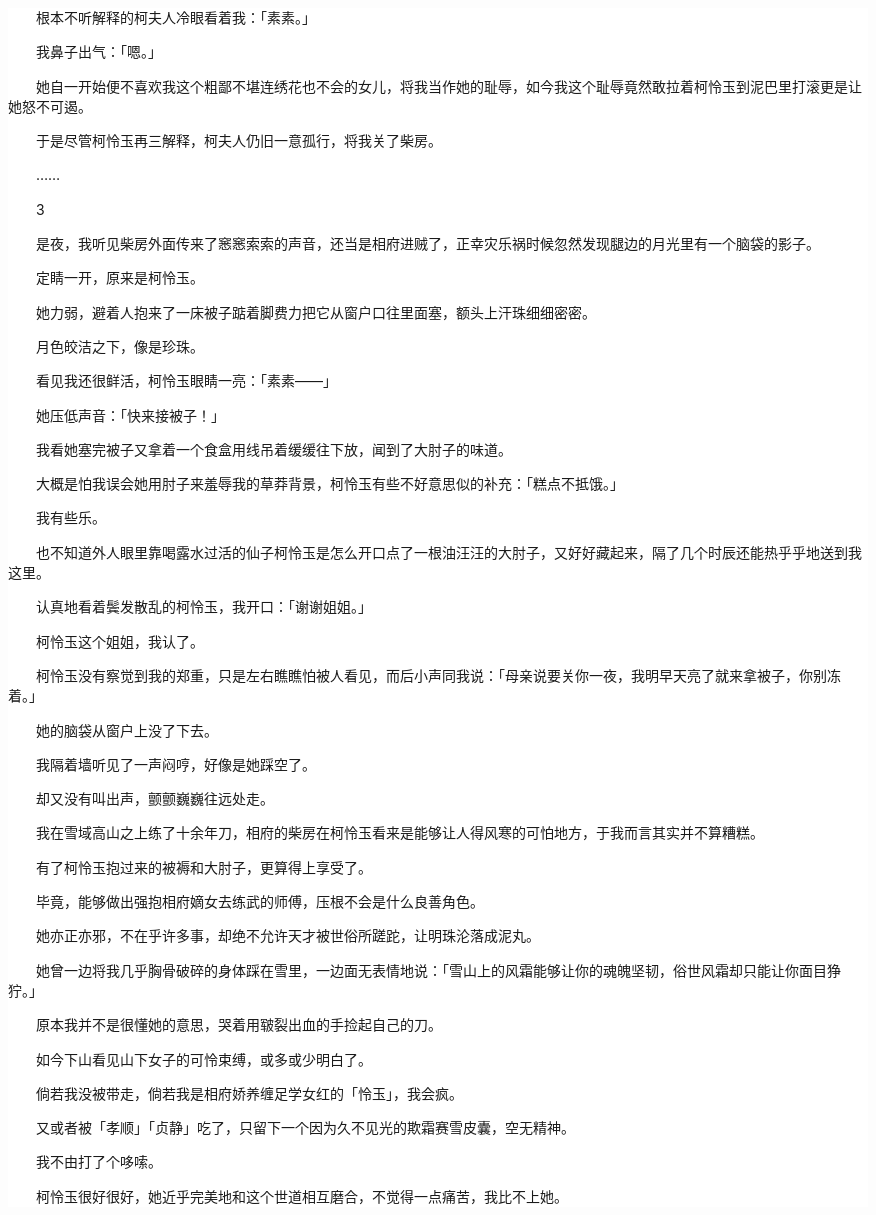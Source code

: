 &emsp;&emsp;根本不听解释的柯夫人冷眼看着我：「素素。」  
  
&emsp;&emsp;我鼻子出气：「嗯。」  
  
&emsp;&emsp;她自一开始便不喜欢我这个粗鄙不堪连绣花也不会的女儿，将我当作她的耻辱，如今我这个耻辱竟然敢拉着柯怜玉到泥巴里打滚更是让她怒不可遏。  
  
&emsp;&emsp;于是尽管柯怜玉再三解释，柯夫人仍旧一意孤行，将我关了柴房。  
  
&emsp;&emsp;……  
  
&emsp;&emsp;3  
  
&emsp;&emsp;是夜，我听见柴房外面传来了窸窸索索的声音，还当是相府进贼了，正幸灾乐祸时候忽然发现腿边的月光里有一个脑袋的影子。  
  
&emsp;&emsp;定睛一开，原来是柯怜玉。  
  
&emsp;&emsp;她力弱，避着人抱来了一床被子踮着脚费力把它从窗户口往里面塞，额头上汗珠细细密密。  
  
&emsp;&emsp;月色皎洁之下，像是珍珠。  
  
&emsp;&emsp;看见我还很鲜活，柯怜玉眼睛一亮：「素素——」  
  
&emsp;&emsp;她压低声音：「快来接被子！」  
  
&emsp;&emsp;我看她塞完被子又拿着一个食盒用线吊着缓缓往下放，闻到了大肘子的味道。  
  
&emsp;&emsp;大概是怕我误会她用肘子来羞辱我的草莽背景，柯怜玉有些不好意思似的补充：「糕点不抵饿。」  
  
&emsp;&emsp;我有些乐。  
  
&emsp;&emsp;也不知道外人眼里靠喝露水过活的仙子柯怜玉是怎么开口点了一根油汪汪的大肘子，又好好藏起来，隔了几个时辰还能热乎乎地送到我这里。  
  
&emsp;&emsp;认真地看着鬓发散乱的柯怜玉，我开口：「谢谢姐姐。」  
  
&emsp;&emsp;柯怜玉这个姐姐，我认了。  
  
&emsp;&emsp;柯怜玉没有察觉到我的郑重，只是左右瞧瞧怕被人看见，而后小声同我说：「母亲说要关你一夜，我明早天亮了就来拿被子，你别冻着。」  
  
&emsp;&emsp;她的脑袋从窗户上没了下去。  
  
&emsp;&emsp;我隔着墙听见了一声闷哼，好像是她踩空了。  
  
&emsp;&emsp;却又没有叫出声，颤颤巍巍往远处走。  
  
&emsp;&emsp;我在雪域高山之上练了十余年刀，相府的柴房在柯怜玉看来是能够让人得风寒的可怕地方，于我而言其实并不算糟糕。  
  
&emsp;&emsp;有了柯怜玉抱过来的被褥和大肘子，更算得上享受了。  
  
&emsp;&emsp;毕竟，能够做出强抱相府嫡女去练武的师傅，压根不会是什么良善角色。  
  
&emsp;&emsp;她亦正亦邪，不在乎许多事，却绝不允许天才被世俗所蹉跎，让明珠沦落成泥丸。  
  
&emsp;&emsp;她曾一边将我几乎胸骨破碎的身体踩在雪里，一边面无表情地说：「雪山上的风霜能够让你的魂魄坚韧，俗世风霜却只能让你面目狰狞。」  
  
&emsp;&emsp;原本我并不是很懂她的意思，哭着用皲裂出血的手捡起自己的刀。  
  
&emsp;&emsp;如今下山看见山下女子的可怜束缚，或多或少明白了。  
  
&emsp;&emsp;倘若我没被带走，倘若我是相府娇养缠足学女红的「怜玉」，我会疯。  
  
&emsp;&emsp;又或者被「孝顺」「贞静」吃了，只留下一个因为久不见光的欺霜赛雪皮囊，空无精神。  
  
&emsp;&emsp;我不由打了个哆嗦。  
  
&emsp;&emsp;柯怜玉很好很好，她近乎完美地和这个世道相互磨合，不觉得一点痛苦，我比不上她。  
  